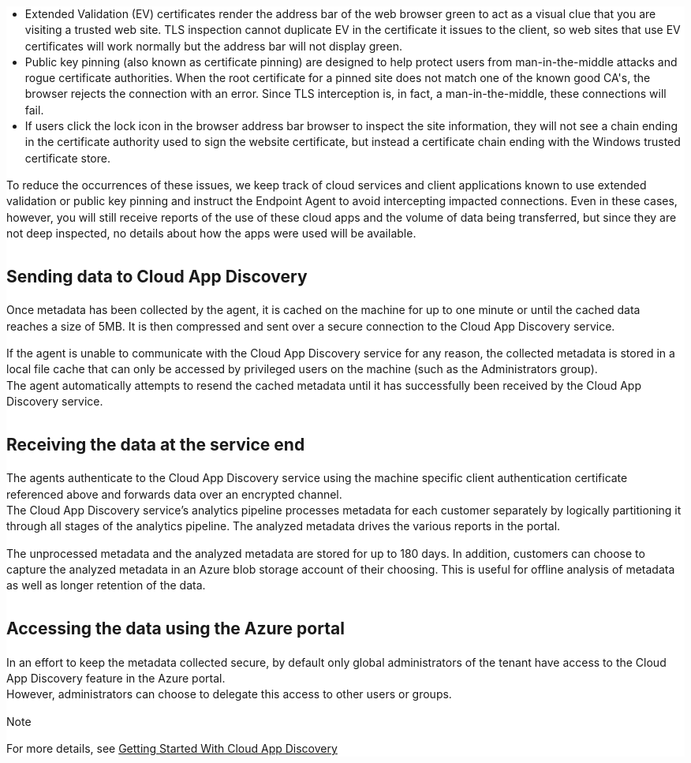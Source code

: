 * Extended Validation (EV) certificates render the address bar of the web browser green to act as a visual clue that you are visiting a trusted web site. TLS inspection cannot duplicate EV in the certificate it issues to the client, so web sites that use EV certificates will work normally but the address bar will not display green.  
* Public key pinning (also known as certificate pinning) are designed to help protect users from man-in-the-middle attacks and rogue certificate authorities. When the root certificate for a pinned site does not match one of the known good CA's, the browser rejects the connection with an error. Since TLS interception is, in fact, a man-in-the-middle, these connections will fail.
* If users click the lock icon in the browser address bar browser to inspect the site information, they will not see a chain ending in the certificate authority used to sign the website certificate, but instead a certificate chain ending with the Windows trusted certificate store.

To reduce the occurrences of these issues, we keep track of cloud services and client applications known to use extended validation or public key pinning and instruct the Endpoint Agent to avoid intercepting impacted connections. Even in these cases, however, you will still receive reports of the use of these cloud apps and the volume of data being transferred, but since they are not deep inspected, no details about how the apps were used will be available.

## Sending data to Cloud App Discovery
Once metadata has been collected by the agent, it is cached on the machine for up to one minute or until the cached data reaches a size of 5MB. It is then compressed and sent over a secure connection to the Cloud App Discovery service.

If the agent is unable to communicate with the Cloud App Discovery service for any reason, the collected metadata is stored in a local file cache that can only be accessed by privileged users on the machine (such as the Administrators group).  
The agent automatically attempts to resend the cached metadata until it has successfully been received by the Cloud App Discovery service.

## Receiving the data at the service end
The agents authenticate to the Cloud App Discovery service using the machine specific client authentication certificate referenced above and forwards data over an encrypted channel.  
The Cloud App Discovery service’s analytics pipeline processes metadata for each customer separately by logically partitioning it through all stages of the analytics pipeline.
The analyzed metadata drives the various reports in the portal.

The unprocessed metadata and the analyzed metadata are stored for up to 180 days. In addition, customers can choose to capture the analyzed metadata in an Azure blob storage account of their choosing.
This is useful for offline analysis of metadata as well as longer retention of the data.

## Accessing the data using the Azure portal
In an effort to keep the metadata collected secure, by default only global administrators of the tenant have access to the Cloud App Discovery feature in the Azure portal.  
However, administrators can choose to delegate this access to other users or groups.

> [!NOTE]
> For more details, see [Getting Started With Cloud App Discovery](http://social.technet.microsoft.com/wiki/contents/articles/30962.getting-started-with-cloud-app-discovery.aspx)
> 
> 
